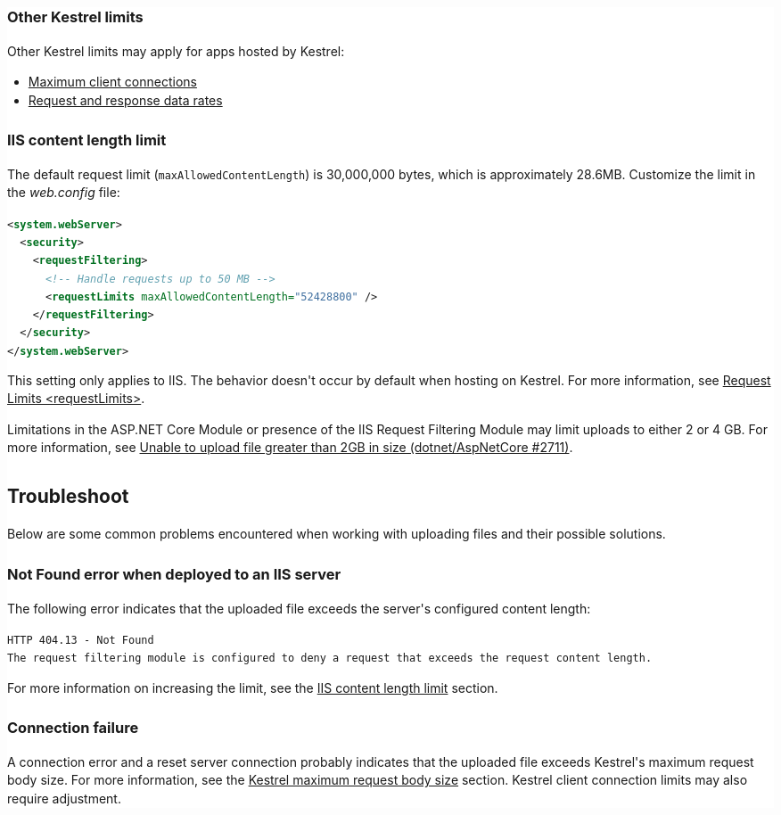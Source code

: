### Other Kestrel limits

Other Kestrel limits may apply for apps hosted by Kestrel:

* [Maximum client connections](xref:fundamentals/servers/kestrel#maximum-client-connections)
* [Request and response data rates](xref:fundamentals/servers/kestrel#minimum-request-body-data-rate)

### IIS content length limit

The default request limit (`maxAllowedContentLength`) is 30,000,000 bytes, which is approximately 28.6MB. Customize the limit in the *web.config* file:

```xml
<system.webServer>
  <security>
    <requestFiltering>
      <!-- Handle requests up to 50 MB -->
      <requestLimits maxAllowedContentLength="52428800" />
    </requestFiltering>
  </security>
</system.webServer>
```

This setting only applies to IIS. The behavior doesn't occur by default when hosting on Kestrel. For more information, see [Request Limits \<requestLimits>](/iis/configuration/system.webServer/security/requestFiltering/requestLimits/).

Limitations in the ASP.NET Core Module or presence of the IIS Request Filtering Module may limit uploads to either 2 or 4 GB. For more information, see [Unable to upload file greater than 2GB in size (dotnet/AspNetCore #2711)](https://github.com/dotnet/AspNetCore/issues/2711).

## Troubleshoot

Below are some common problems encountered when working with uploading files and their possible solutions.

### Not Found error when deployed to an IIS server

The following error indicates that the uploaded file exceeds the server's configured content length:

```
HTTP 404.13 - Not Found
The request filtering module is configured to deny a request that exceeds the request content length.
```

For more information on increasing the limit, see the [IIS content length limit](#iis-content-length-limit) section.

### Connection failure

A connection error and a reset server connection probably indicates that the uploaded file exceeds Kestrel's maximum request body size. For more information, see the [Kestrel maximum request body size](#kestrel-maximum-request-body-size) section. Kestrel client connection limits may also require adjustment.
